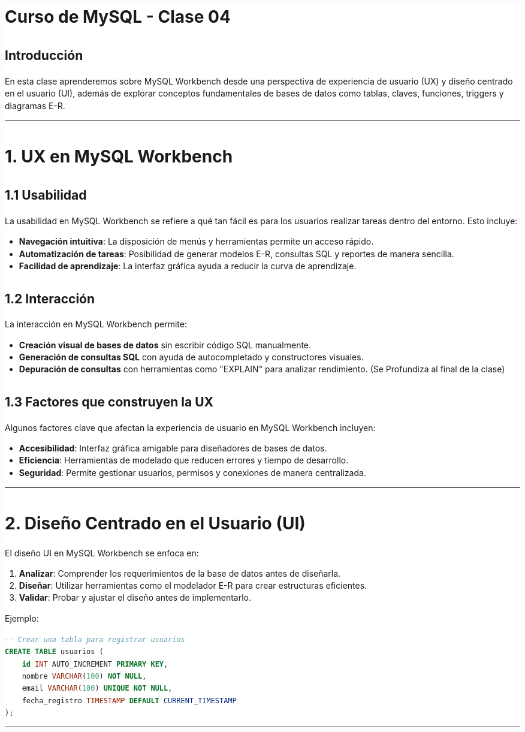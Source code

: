 # Curso de MySQL - Clase 04

## Introducción

En esta clase aprenderemos sobre MySQL Workbench desde una perspectiva de experiencia de usuario (UX) y diseño centrado en el usuario (UI), además de explorar conceptos fundamentales de bases de datos como tablas, claves, funciones, triggers y diagramas E-R.

---

# 1. UX en MySQL Workbench

## 1.1 Usabilidad
La usabilidad en MySQL Workbench se refiere a qué tan fácil es para los usuarios realizar tareas dentro del entorno. Esto incluye:
- **Navegación intuitiva**: La disposición de menús y herramientas permite un acceso rápido.
- **Automatización de tareas**: Posibilidad de generar modelos E-R, consultas SQL y reportes de manera sencilla.
- **Facilidad de aprendizaje**: La interfaz gráfica ayuda a reducir la curva de aprendizaje.

## 1.2 Interacción
La interacción en MySQL Workbench permite:
- **Creación visual de bases de datos** sin escribir código SQL manualmente.
- **Generación de consultas SQL** con ayuda de autocompletado y constructores visuales.
- **Depuración de consultas** con herramientas como "EXPLAIN" para analizar rendimiento. (Se Profundiza al final de la clase)

## 1.3 Factores que construyen la UX
Algunos factores clave que afectan la experiencia de usuario en MySQL Workbench incluyen:
- **Accesibilidad**: Interfaz gráfica amigable para diseñadores de bases de datos.
- **Eficiencia**: Herramientas de modelado que reducen errores y tiempo de desarrollo.
- **Seguridad**: Permite gestionar usuarios, permisos y conexiones de manera centralizada.

---

# 2. Diseño Centrado en el Usuario (UI)

El diseño UI en MySQL Workbench se enfoca en:
1. **Analizar**: Comprender los requerimientos de la base de datos antes de diseñarla.
2. **Diseñar**: Utilizar herramientas como el modelador E-R para crear estructuras eficientes.
3. **Validar**: Probar y ajustar el diseño antes de implementarlo.

Ejemplo:
```sql
-- Crear una tabla para registrar usuarios
CREATE TABLE usuarios (
    id INT AUTO_INCREMENT PRIMARY KEY,
    nombre VARCHAR(100) NOT NULL,
    email VARCHAR(100) UNIQUE NOT NULL,
    fecha_registro TIMESTAMP DEFAULT CURRENT_TIMESTAMP
);
```

---